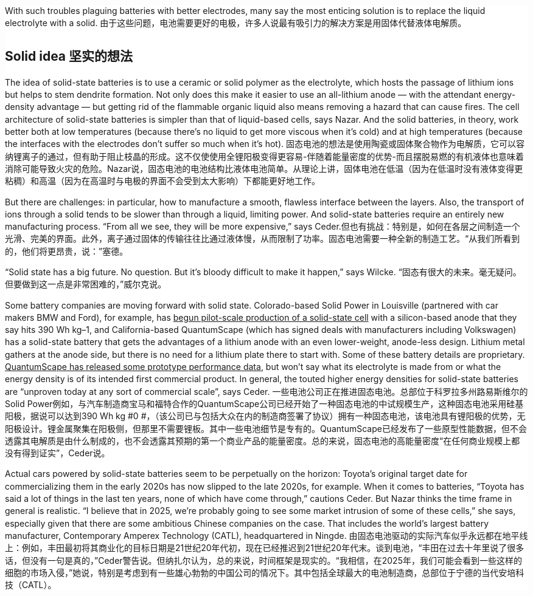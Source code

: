 With such troubles plaguing batteries with better electrodes, many say the most enticing solution is to replace the liquid electrolyte with a solid.
由于这些问题，电池需要更好的电极，许多人说最有吸引力的解决方案是用固体代替液体电解质。

## **Solid idea 坚实的想法**

The idea of solid-state batteries is to use a ceramic or solid polymer as the electrolyte, which hosts the passage of lithium ions but helps to stem dendrite formation. Not only does this make it easier to use an all-lithium anode — with the attendant energy-density advantage — but getting rid of the flammable organic liquid also means removing a hazard that can cause fires. The cell architecture of solid-state batteries is simpler than that of liquid-based cells, says Nazar. And the solid batteries, in theory, work better both at low temperatures (because there’s no liquid to get more viscous when it’s cold) and at high temperatures (because the interfaces with the electrodes don’t suffer so much when it’s hot).
固态电池的想法是使用陶瓷或固体聚合物作为电解质，它可以容纳锂离子的通过，但有助于阻止枝晶的形成。这不仅使使用全锂阳极变得更容易-伴随着能量密度的优势-而且摆脱易燃的有机液体也意味着消除可能导致火灾的危险。Nazar说，固态电池的电池结构比液体电池简单。从理论上讲，固体电池在低温（因为在低温时没有液体变得更粘稠）和高温（因为在高温时与电极的界面不会受到太大影响）下都能更好地工作。

But there are challenges: in particular, how to manufacture a smooth, flawless interface between the layers. Also, the transport of ions through a solid tends to be slower than through a liquid, limiting power. And solid-state batteries require an entirely new manufacturing process. “From all we see, they will be more expensive,” says Ceder.但也有挑战：特别是，如何在各层之间制造一个光滑、完美的界面。此外，离子通过固体的传输往往比通过液体慢，从而限制了功率。固态电池需要一种全新的制造工艺。“从我们所看到的，他们将更昂贵，说：”塞德。

“Solid state has a big future. No question. But it’s bloody difficult to make it happen,” says Wilcke.
“固态有很大的未来。毫无疑问。但要做到这一点是非常困难的，”威尔克说。

Some battery companies are moving forward with solid state. Colorado-based Solid Power in Louisville (partnered with car makers BMW and Ford), for example, has [begun pilot-scale production of a solid-state cell](https://ir.solidpowerbattery.com/news-releases/news-release-details/solid-power-announces-installation-ev-cell-pilot-line) with a silicon-based anode that they say hits 390 Wh kg–1, and California-based QuantumScape (which has signed deals with manufacturers including Volkswagen) has a solid-state battery that gets the advantages of a lithium anode with an even lower-weight, anode-less design. Lithium metal gathers at the anode side, but there is no need for a lithium plate there to start with. Some of these battery details are proprietary. [QuantumScape has released some prototype performance data](https://www.greencarcongress.com/2020/12/20201209-qs.html), but won’t say what its electrolyte is made from or what the energy density is of its intended first commercial product. In general, the touted higher energy densities for solid-state batteries are “unproven today at any sort of commercial scale”, says Ceder.
一些电池公司正在推进固态电池。总部位于科罗拉多州路易斯维尔的Solid Power例如，与汽车制造商宝马和福特合作的QuantumScape公司已经开始了一种固态电池的中试规模生产，这种固态电池采用硅基阳极，据说可以达到390 Wh kg #0 #，（该公司已与包括大众在内的制造商签署了协议）拥有一种固态电池，该电池具有锂阳极的优势，无阳极设计。锂金属聚集在阳极侧，但那里不需要锂板。其中一些电池细节是专有的。QuantumScape已经发布了一些原型性能数据，但不会透露其电解质是由什么制成的，也不会透露其预期的第一个商业产品的能量密度。总的来说，固态电池的高能量密度“在任何商业规模上都没有得到证实”，Ceder说。

Actual cars powered by solid-state batteries seem to be perpetually on the horizon: Toyota’s original target date for commercializing them in the early 2020s has now slipped to the late 2020s, for example. When it comes to batteries, “Toyota has said a lot of things in the last ten years, none of which have come through,” cautions Ceder. But Nazar thinks the time frame in general is realistic. “I believe that in 2025, we’re probably going to see some market intrusion of some of these cells,” she says, especially given that there are some ambitious Chinese companies on the case. That includes the world’s largest battery manufacturer, Contemporary Amperex Technology (CATL), headquartered in Ningde.
由固态电池驱动的实际汽车似乎永远都在地平线上：例如，丰田最初将其商业化的目标日期是21世纪20年代初，现在已经推迟到21世纪20年代末。谈到电池，“丰田在过去十年里说了很多话，但没有一句是真的，”Ceder警告说。但纳扎尔认为，总的来说，时间框架是现实的。“我相信，在2025年，我们可能会看到一些这样的细胞的市场入侵，”她说，特别是考虑到有一些雄心勃勃的中国公司的情况下。其中包括全球最大的电池制造商，总部位于宁德的当代安培科技（CATL）。
